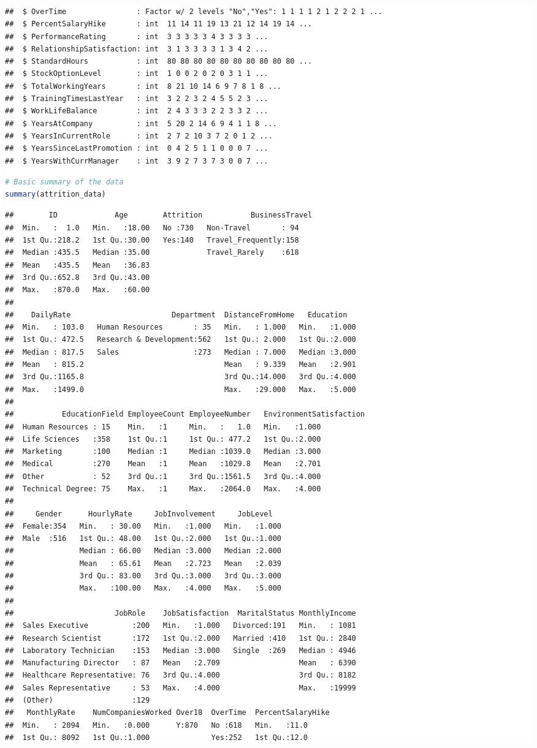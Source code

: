 ```
##  $ OverTime                : Factor w/ 2 levels "No","Yes": 1 1 1 1 2 1 2 2 2 1 ...
##  $ PercentSalaryHike       : int  11 14 11 19 13 21 12 14 19 14 ...
##  $ PerformanceRating       : int  3 3 3 3 3 4 3 3 3 3 ...
##  $ RelationshipSatisfaction: int  3 1 3 3 3 3 1 3 4 2 ...
##  $ StandardHours           : int  80 80 80 80 80 80 80 80 80 80 ...
##  $ StockOptionLevel        : int  1 0 0 2 0 2 0 3 1 1 ...
##  $ TotalWorkingYears       : int  8 21 10 14 6 9 7 8 1 8 ...
##  $ TrainingTimesLastYear   : int  3 2 2 3 2 4 5 5 2 3 ...
##  $ WorkLifeBalance         : int  2 4 3 3 3 2 2 3 3 2 ...
##  $ YearsAtCompany          : int  5 20 2 14 6 9 4 1 1 8 ...
##  $ YearsInCurrentRole      : int  2 7 2 10 3 7 2 0 1 2 ...
##  $ YearsSinceLastPromotion : int  0 4 2 5 1 1 0 0 0 7 ...
##  $ YearsWithCurrManager    : int  3 9 2 7 3 7 3 0 0 7 ...
```

``` r
# Basic summary of the data
summary(attrition_data)
```

```
##        ID             Age        Attrition           BusinessTravel
##  Min.   :  1.0   Min.   :18.00   No :730   Non-Travel       : 94   
##  1st Qu.:218.2   1st Qu.:30.00   Yes:140   Travel_Frequently:158   
##  Median :435.5   Median :35.00             Travel_Rarely    :618   
##  Mean   :435.5   Mean   :36.83                                     
##  3rd Qu.:652.8   3rd Qu.:43.00                                     
##  Max.   :870.0   Max.   :60.00                                     
##                                                                    
##    DailyRate                       Department  DistanceFromHome   Education    
##  Min.   : 103.0   Human Resources       : 35   Min.   : 1.000   Min.   :1.000  
##  1st Qu.: 472.5   Research & Development:562   1st Qu.: 2.000   1st Qu.:2.000  
##  Median : 817.5   Sales                 :273   Median : 7.000   Median :3.000  
##  Mean   : 815.2                                Mean   : 9.339   Mean   :2.901  
##  3rd Qu.:1165.8                                3rd Qu.:14.000   3rd Qu.:4.000  
##  Max.   :1499.0                                Max.   :29.000   Max.   :5.000  
##                                                                                
##           EducationField EmployeeCount EmployeeNumber   EnvironmentSatisfaction
##  Human Resources : 15    Min.   :1     Min.   :   1.0   Min.   :1.000          
##  Life Sciences   :358    1st Qu.:1     1st Qu.: 477.2   1st Qu.:2.000          
##  Marketing       :100    Median :1     Median :1039.0   Median :3.000          
##  Medical         :270    Mean   :1     Mean   :1029.8   Mean   :2.701          
##  Other           : 52    3rd Qu.:1     3rd Qu.:1561.5   3rd Qu.:4.000          
##  Technical Degree: 75    Max.   :1     Max.   :2064.0   Max.   :4.000          
##                                                                                
##     Gender      HourlyRate     JobInvolvement     JobLevel    
##  Female:354   Min.   : 30.00   Min.   :1.000   Min.   :1.000  
##  Male  :516   1st Qu.: 48.00   1st Qu.:2.000   1st Qu.:1.000  
##               Median : 66.00   Median :3.000   Median :2.000  
##               Mean   : 65.61   Mean   :2.723   Mean   :2.039  
##               3rd Qu.: 83.00   3rd Qu.:3.000   3rd Qu.:3.000  
##               Max.   :100.00   Max.   :4.000   Max.   :5.000  
##                                                               
##                       JobRole    JobSatisfaction  MaritalStatus MonthlyIncome  
##  Sales Executive          :200   Min.   :1.000   Divorced:191   Min.   : 1081  
##  Research Scientist       :172   1st Qu.:2.000   Married :410   1st Qu.: 2840  
##  Laboratory Technician    :153   Median :3.000   Single  :269   Median : 4946  
##  Manufacturing Director   : 87   Mean   :2.709                  Mean   : 6390  
##  Healthcare Representative: 76   3rd Qu.:4.000                  3rd Qu.: 8182  
##  Sales Representative     : 53   Max.   :4.000                  Max.   :19999  
##  (Other)                  :129                                                 
##   MonthlyRate    NumCompaniesWorked Over18  OverTime  PercentSalaryHike
##  Min.   : 2094   Min.   :0.000      Y:870   No :618   Min.   :11.0     
##  1st Qu.: 8092   1st Qu.:1.000              Yes:252   1st Qu.:12.0     
```
